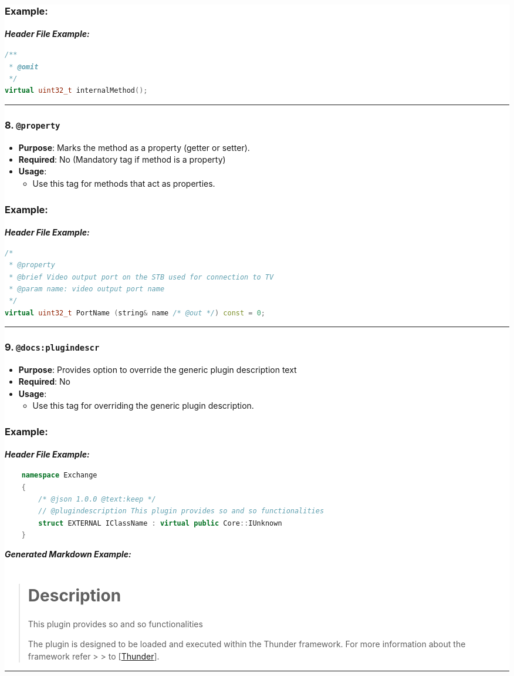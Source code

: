 ### Example:

***Header File Example:***
```cpp
/**
 * @omit
 */
virtual uint32_t internalMethod();
```

---

### 8. `@property`
- **Purpose**: Marks the method as a property (getter or setter).
- **Required**: No (Mandatory tag if method is a property)
- **Usage**:
  - Use this tag for methods that act as properties.

### Example:

***Header File Example:***
```cpp
/*
 * @property
 * @brief Video output port on the STB used for connection to TV
 * @param name: video output port name
 */
virtual uint32_t PortName (string& name /* @out */) const = 0;
```
---

### 9. `@docs:plugindescr`
- **Purpose**: Provides option to override the generic plugin description text
- **Required**: No
- **Usage**:
  - Use this tag for overriding the generic plugin description.

### Example:

***Header File Example:***
```cpp
    namespace Exchange
    {
        /* @json 1.0.0 @text:keep */
        // @plugindescription This plugin provides so and so functionalities
        struct EXTERNAL IClassName : virtual public Core::IUnknown
    }
```

***Generated Markdown Example:***

> <a id="head.Description"></a>
> # Description
>
> This plugin provides so and so functionalities
>
> The plugin is designed to be loaded and executed within the Thunder framework. For more information about the framework refer > > to [[Thunder](#ref.Thunder)].
>
> <a id="head.Configuration"></a>

---